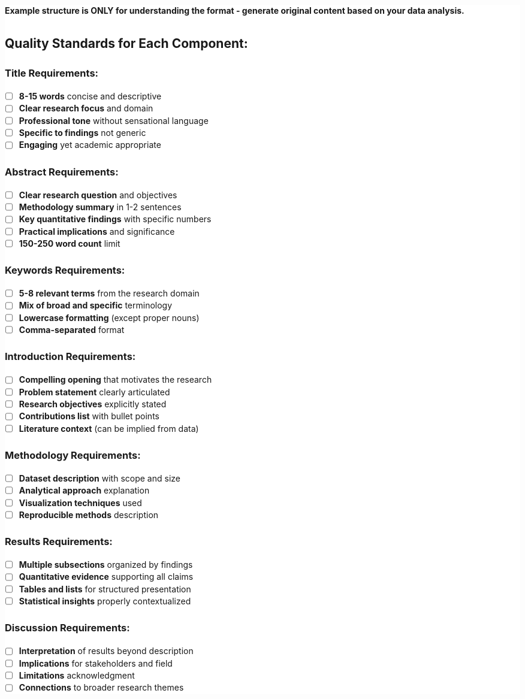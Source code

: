 **Example structure is ONLY for understanding the format - generate original content based on your data analysis.**

## Quality Standards for Each Component:

### Title Requirements:
- [ ] **8-15 words** concise and descriptive
- [ ] **Clear research focus** and domain
- [ ] **Professional tone** without sensational language
- [ ] **Specific to findings** not generic
- [ ] **Engaging** yet academic appropriate

### Abstract Requirements:
- [ ] **Clear research question** and objectives
- [ ] **Methodology summary** in 1-2 sentences
- [ ] **Key quantitative findings** with specific numbers
- [ ] **Practical implications** and significance
- [ ] **150-250 word count** limit

### Keywords Requirements:
- [ ] **5-8 relevant terms** from the research domain
- [ ] **Mix of broad and specific** terminology
- [ ] **Lowercase formatting** (except proper nouns)
- [ ] **Comma-separated** format

### Introduction Requirements:
- [ ] **Compelling opening** that motivates the research
- [ ] **Problem statement** clearly articulated
- [ ] **Research objectives** explicitly stated
- [ ] **Contributions list** with bullet points
- [ ] **Literature context** (can be implied from data)

### Methodology Requirements:
- [ ] **Dataset description** with scope and size
- [ ] **Analytical approach** explanation
- [ ] **Visualization techniques** used
- [ ] **Reproducible methods** description

### Results Requirements:
- [ ] **Multiple subsections** organized by findings
- [ ] **Quantitative evidence** supporting all claims
- [ ] **Tables and lists** for structured presentation
- [ ] **Statistical insights** properly contextualized

### Discussion Requirements:
- [ ] **Interpretation** of results beyond description
- [ ] **Implications** for stakeholders and field
- [ ] **Limitations** acknowledgment
- [ ] **Connections** to broader research themes
